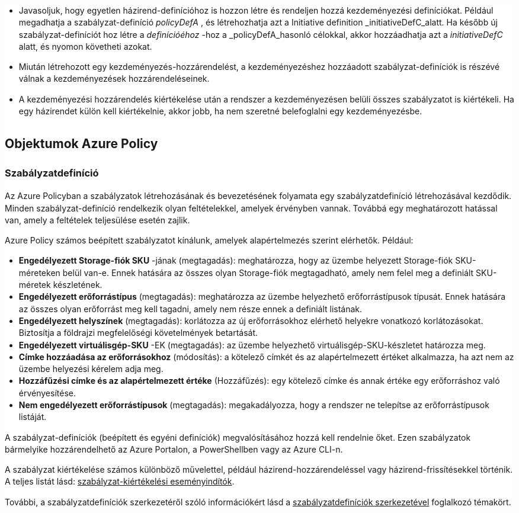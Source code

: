 - Javasoljuk, hogy egyetlen házirend-definícióhoz is hozzon létre és rendeljen hozzá kezdeményezési definíciókat.
  Például megadhatja a szabályzat-definíció _policyDefA_ , és létrehozhatja azt a Initiative definition _initiativeDefC_alatt. Ha később új szabályzat-definíciót hoz létre a _definícióéhoz_ -hoz a _policyDefA_hasonló célokkal, akkor hozzáadhatja azt a _initiativeDefC_ alatt, és nyomon követheti azokat.

- Miután létrehozott egy kezdeményezés-hozzárendelést, a kezdeményezéshez hozzáadott szabályzat-definíciók is részévé válnak a kezdeményezések hozzárendeléseinek.

- A kezdeményezési hozzárendelés kiértékelése után a rendszer a kezdeményezésen belüli összes szabályzatot is kiértékeli.
  Ha egy házirendet külön kell kiértékelnie, akkor jobb, ha nem szeretné belefoglalni egy kezdeményezésbe.

## <a name="azure-policy-objects"></a>Objektumok Azure Policy

### <a name="policy-definition"></a>Szabályzatdefiníció

Az Azure Policyban a szabályzatok létrehozásának és bevezetésének folyamata egy szabályzatdefiníció létrehozásával kezdődik. Minden szabályzat-definíció rendelkezik olyan feltételekkel, amelyek érvényben vannak. Továbbá egy meghatározott hatással van, amely a feltételek teljesülése esetén zajlik.

Azure Policy számos beépített szabályzatot kínálunk, amelyek alapértelmezés szerint elérhetők. Például:

- **Engedélyezett Storage-fiók SKU** -jának (megtagadás): meghatározza, hogy az üzembe helyezett Storage-fiók SKU-méreteken belül van-e. Ennek hatására az összes olyan Storage-fiók megtagadható, amely nem felel meg a definiált SKU-méretek készletének.
- **Engedélyezett erőforrástípus** (megtagadás): meghatározza az üzembe helyezhető erőforrástípusok típusát. Ennek hatására az összes olyan erőforrást meg kell tagadni, amely nem része ennek a definiált listának.
- **Engedélyezett helyszínek** (megtagadás): korlátozza az új erőforrásokhoz elérhető helyekre vonatkozó korlátozásokat. Biztosítja a földrajzi megfelelőségi követelmények betartását.
- **Engedélyezett virtuálisgép-SKU** -EK (megtagadás): az üzembe helyezhető virtuálisgép-SKU-készletet határozza meg.
- **Címke hozzáadása az erőforrásokhoz** (módosítás): a kötelező címkét és az alapértelmezett értéket alkalmazza, ha azt nem az üzembe helyezési kérelem adja meg.
- **Hozzáfűzési címke és az alapértelmezett értéke** (Hozzáfűzés): egy kötelező címke és annak értéke egy erőforráshoz való érvényesítése.
- **Nem engedélyezett erőforrástípusok** (megtagadás): megakadályozza, hogy a rendszer ne telepítse az erőforrástípusok listáját.

A szabályzat-definíciók (beépített és egyéni definíciók) megvalósításához hozzá kell rendelnie őket. Ezen szabályzatok bármelyike hozzárendelhető az Azure Portalon, a PowerShellben vagy az Azure CLI-n.

A szabályzat kiértékelése számos különböző művelettel, például házirend-hozzárendeléssel vagy házirend-frissítésekkel történik. A teljes listát lásd: [szabályzat-kiértékelési eseményindítók](./how-to/get-compliance-data.md#evaluation-triggers).

További, a szabályzatdefiníciók szerkezetéről szóló információkért lásd a [szabályzatdefiníciók szerkezetével](./concepts/definition-structure.md) foglalkozó témakört.
